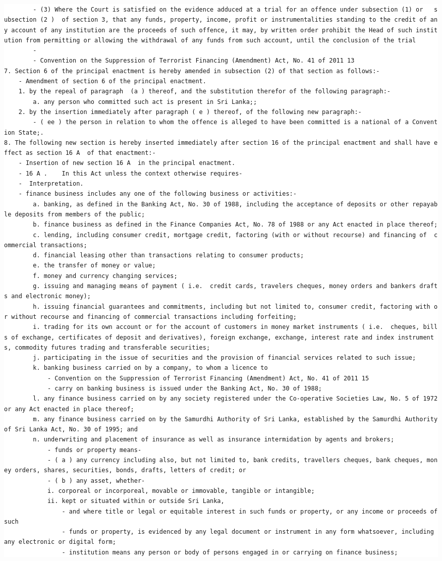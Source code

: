             - (3) Where the Court is satisfied on the evidence adduced at a trial for an offence under subsection (1) or   subsection (2 )  of section 3, that any funds, property, income, profit or instrumentalities standing to the credit of any account of any institution are the proceeds of such offence, it may, by written order prohibit the Head of such institution from permitting or allowing the withdrawal of any funds from such account, until the conclusion of the trial
            - 
            - Convention on the Suppression of Terrorist Financing (Amendment) Act, No. 41 of 2011 13
    7. Section 6 of the principal enactment is hereby amended in subsection (2) of that section as follows:-
        - Amendment of section 6 of the principal enactment.
        1. by the repeal of paragraph  (a ) thereof, and the substitution therefor of the following paragraph:-
            a. any person who committed such act is present in Sri Lanka;;
        2. by the insertion immediately after paragraph ( e ) thereof, of the following new paragraph:-
            - ( ee ) the person in relation to whom the offence is alleged to have been committed is a national of a Convention State;.
    8. The following new section is hereby inserted immediately after section 16 of the principal enactment and shall have effect as section 16 A  of that enactment:-
        - Insertion of new section 16 A  in the principal enactment.
        - 16 A .    In this Act unless the context otherwise requires-
        -  Interpretation.
        - finance business includes any one of the following business or activities:-
            a. banking, as defined in the Banking Act, No. 30 of 1988, including the acceptance of deposits or other repayable deposits from members of the public;
            b. finance business as defined in the Finance Companies Act, No. 78 of 1988 or any Act enacted in place thereof;
            c. lending, including consumer credit, mortgage credit, factoring (with or without recourse) and financing of  commercial transactions;
            d. financial leasing other than transactions relating to consumer products;
            e. the transfer of money or value;
            f. money and currency changing services;
            g. issuing and managing means of payment ( i.e.  credit cards, travelers cheques, money orders and bankers drafts and electronic money);
            h. issuing financial guarantees and commitments, including but not limited to, consumer credit, factoring with or without recourse and financing of commercial transactions including forfeiting;
            i. trading for its own account or for the account of customers in money market instruments ( i.e.  cheques, bills of exchange, certificates of deposit and derivatives), foreign exchange, exchange, interest rate and index instruments, commodity futures trading and transferable securities;
            j. participating in the issue of securities and the provision of financial services related to such issue;
            k. banking business carried on by a company, to whom a licence to
                - Convention on the Suppression of Terrorist Financing (Amendment) Act, No. 41 of 2011 15
                - carry on banking business is issued under the Banking Act, No. 30 of 1988;
            l. any finance business carried on by any society registered under the Co-operative Societies Law, No. 5 of 1972 or any Act enacted in place thereof;
            m. any finance business carried on by the Samurdhi Authority of Sri Lanka, established by the Samurdhi Authority of Sri Lanka Act, No. 30 of 1995; and
            n. underwriting and placement of insurance as well as insurance intermidation by agents and brokers;
                - funds or property means-
                - ( a ) any currency including also, but not limited to, bank credits, travellers cheques, bank cheques, money orders, shares, securities, bonds, drafts, letters of credit; or
                - ( b ) any asset, whether-
                i. corporeal or incorporeal, movable or immovable, tangible or intangible;
                ii. kept or situated within or outside Sri Lanka,
                    - and where title or legal or equitable interest in such funds or property, or any income or proceeds of such
                    - funds or property, is evidenced by any legal document or instrument in any form whatsoever, including any electronic or digital form;
                    - institution means any person or body of persons engaged in or carrying on finance business;